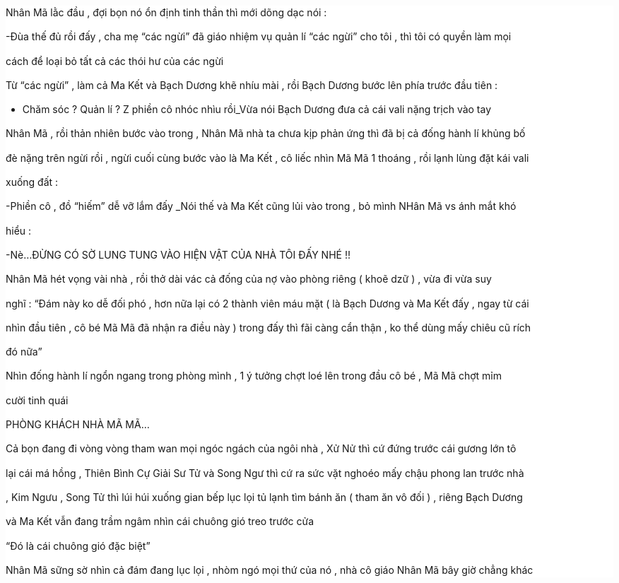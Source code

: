 Nhân Mã lằc đầu , đợi bọn nó ổn định tinh thần thì mới dõng dạc nói :
 
-Đùa thế đủ rồi đấy , cha mẹ “các ngừi” đã giáo nhiệm vụ quản lí “các ngừi” cho tôi , thì tôi có quyền làm mọi
 
cách để loại bỏ tất cả các thói hư của các ngừi
 
Từ “các ngừi” , làm cả Ma Kết và Bạch Dương khẽ nhíu mài , rồi Bạch Dương bước lên phía trước đầu tiên :
 
- Chăm sóc ? Quản lí ? Z phiền cô nhóc nhìu rồi_Vừa nói Bạch Dương đưa cả cái vali nặng trịch vào tay
 
Nhân Mã , rồi thản nhiên bước vào trong , Nhân Mã nhà ta chưa kịp phản ứng thì đã bị cả đống hành lí khủng bố
 
đè nặng trên ngừi rồi , ngừi cuối cùng bước vào là Ma Kết , cô liếc nhìn Mã Mã 1 thoáng , rồi lạnh lùng đặt kái vali
 
xuống đất :
 
-Phiền cô , đồ “hiếm” dễ vỡ lắm đấy _Nói thế và Ma Kết cũng lủi vào trong , bỏ mình NHân Mã vs ánh mắt khó
 
hiểu :
 
-Nè…ĐỪNG CÓ SỜ LUNG TUNG VÀO HIỆN VẬT CỦA NHÀ TÔI ĐẤY NHÉ !!
 
Nhân Mã hét vọng vài nhà , rồi thở dài vác cả đống của nợ vào phòng riêng ( khoẽ dzữ ) , vừa đi vừa suy
 
nghĩ : “Đám này ko dễ đối phó , hơn nữa lại có 2 thành viên máu mặt ( là Bạch Dương và Ma Kết đấy , ngay từ cái
 
nhìn đầu tiên , cô bé Mã Mã đã nhận ra điều này ) trong đấy thì fãi càng cẩn thận , ko thể dùng mấy chiêu cũ rích
 
đó nữa”
 
Nhìn đống hành lí ngổn ngang trong phòng mình , 1 ý tưởng chợt loé lên trong đầu cô bé , Mã Mã chợt mỉm
 
cười tinh quái
 
PHÒNG KHÁCH NHÀ MÃ MÃ…
 
Cả bọn đang đi vòng vòng tham wan mọi ngóc ngách của ngôi nhà , Xử Nử thì cứ đứng trước cái gương lớn tô
 
lại cái má hồng , Thiên Bình Cự Giải Sư Tử và Song Ngư thì cứ ra sức vặt nghoéo mấy chậu phong lan trước nhà
 
, Kim Ngưu , Song Tử thì lúi húi xuống gian bếp lục lọi tủ lạnh tìm bánh ăn ( tham ăn vô đối ) , riêng Bạch Dương
 
và Ma Kết vẫn đang trầm ngâm nhìn cái chuông gió treo trước cửa
 
“Đó là cái chuông gió đặc biệt”
 
Nhân Mã sững sờ nhìn cả đám đang lục lọi , nhòm ngó mọi thứ của nó , nhà cô giáo Nhân Mã bây giờ chẳng khác
 